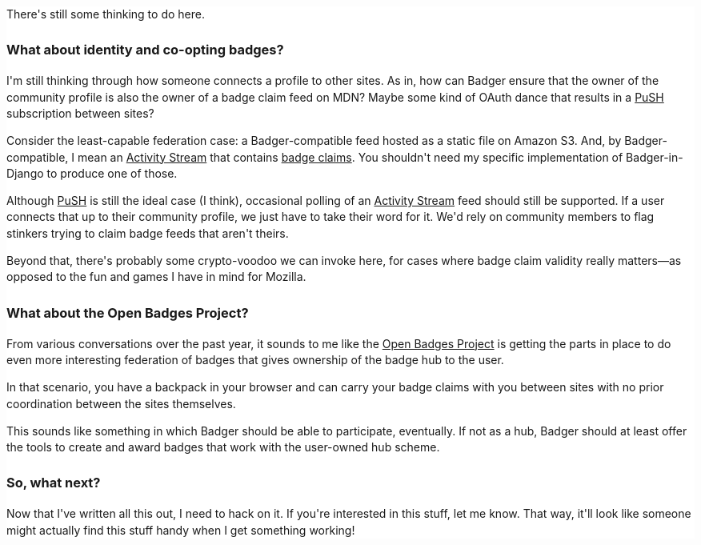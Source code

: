 There's still some thinking to do here.

### What about identity and co-opting badges?

I'm still thinking through how someone connects a profile to other
sites. As in, how can Badger ensure that the owner of the community
profile is also the owner of a badge claim feed on MDN?  Maybe some
kind of OAuth dance that results in a [PuSH][] subscription between
sites?

Consider the least-capable federation case: a Badger-compatible feed
hosted as a static file on Amazon S3. And, by Badger-compatible, I
mean an [Activity Stream][] that contains [badge claims][]. You
shouldn't need my specific implementation of Badger-in-Django to
produce one of those.

Although [PuSH][] is still the ideal case (I think), occasional
polling of an [Activity Stream][] feed should still be supported. If a
user connects that up to their community profile, we just have to take
their word for it. We'd rely on community members to
flag stinkers trying to claim badge feeds that aren't theirs.

Beyond that, there's probably some crypto-voodoo we can invoke here,
for cases where badge claim validity really matters—as opposed to the
fun and games I have in mind for Mozilla.

### What about the Open Badges Project?

From various conversations over the past year, it sounds to me like
the [Open Badges Project][] is getting the parts in place to do even
more interesting federation of badges that gives ownership of the
badge hub to the user.

In that scenario, you have a backpack in your browser and can carry
your badge claims with you between sites with no prior coordination
between the sites themselves. 

This sounds like something in which Badger should be able to
participate, eventually. If not as a hub, Badger should at least offer
the tools to create and award badges that work with the user-owned hub
scheme.

### So, what next?

Now that I've written all this out, I need to hack on it. If you're
interested in this stuff, let me know. That way, it'll look like
someone might actually find this stuff handy when I get something
working!

[as-json]: http://http://activitystrea.ms/specs/json/1.0/
[meta-badges]: http://decafbad.com/2010/07/badger-article/#section-105
[activity stream]: http://activitystrea.ms
[push]: http://code.google.com/p/pubsubhubbub/
[vagrant]: http://vagrantup.com
[puppet]: http://pupetlabs.com
[playdoh]: https://github.com/mozilla/playdoh
[pinax]: http://pinaxproject.com
[lettuce]: http://lettuce.it
[badger-paper]: http://decafbad.com/2010/07/badger-article/
[badger1]: https://github.com/lmorchard/badger
[badger2]: https://github.com/lmorchard/badger2




[work]: https://github.com/lmorchard/badger2/commits/master
[badge claims]: http://wiki.activitystrea.ms/w/page/27189812/Badge
[Open Badges Project]: https://wiki.mozilla.org/Badges